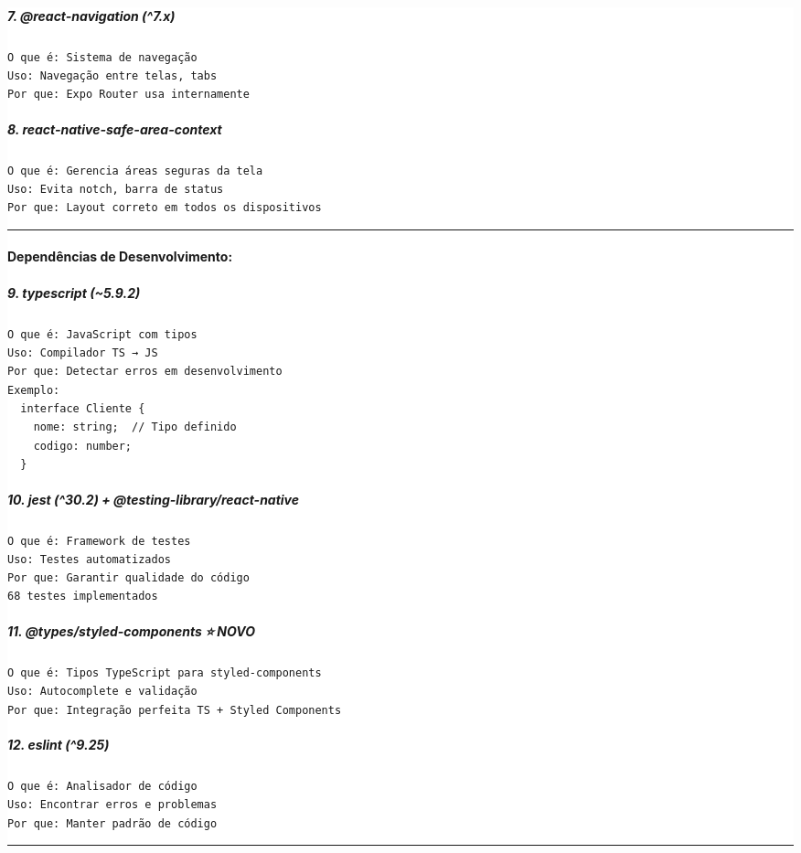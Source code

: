 ##### 7. **@react-navigation** (^7.x)
```
O que é: Sistema de navegação
Uso: Navegação entre telas, tabs
Por que: Expo Router usa internamente
```

##### 8. **react-native-safe-area-context**
```
O que é: Gerencia áreas seguras da tela
Uso: Evita notch, barra de status
Por que: Layout correto em todos os dispositivos
```

---

#### **Dependências de Desenvolvimento:**

##### 9. **typescript (~5.9.2)**
```
O que é: JavaScript com tipos
Uso: Compilador TS → JS
Por que: Detectar erros em desenvolvimento
Exemplo:
  interface Cliente {
    nome: string;  // Tipo definido
    codigo: number;
  }
```

##### 10. **jest (^30.2)** + **@testing-library/react-native**
```
O que é: Framework de testes
Uso: Testes automatizados
Por que: Garantir qualidade do código
68 testes implementados
```

##### 11. **@types/styled-components** ⭐ NOVO
```
O que é: Tipos TypeScript para styled-components
Uso: Autocomplete e validação
Por que: Integração perfeita TS + Styled Components
```

##### 12. **eslint (^9.25)**
```
O que é: Analisador de código
Uso: Encontrar erros e problemas
Por que: Manter padrão de código
```

---
